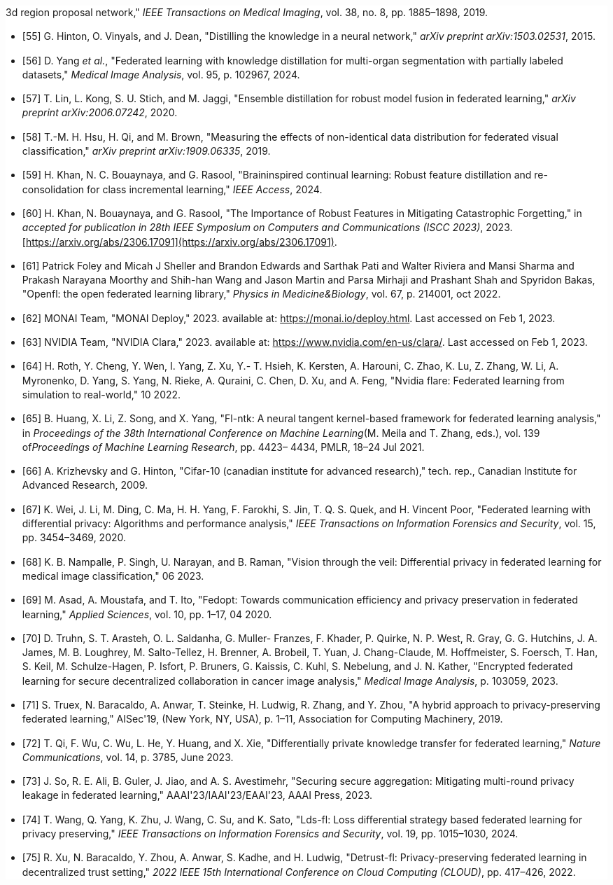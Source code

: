 3d region proposal network," *IEEE Transactions on Medical Imaging*, vol. 38, no. 8, pp. 1885–1898, 2019.

- <a id="ref-55"></a>[55] G. Hinton, O. Vinyals, and J. Dean, "Distilling the knowledge in a neural network," *arXiv preprint arXiv:1503.02531*, 2015.
- <a id="ref-56"></a>[56] D. Yang *et al.*, "Federated learning with knowledge distillation for multi-organ segmentation with partially labeled datasets," *Medical Image Analysis*, vol. 95, p. 102967, 2024.
- <a id="ref-57"></a>[57] T. Lin, L. Kong, S. U. Stich, and M. Jaggi, "Ensemble distillation for robust model fusion in federated learning," *arXiv preprint arXiv:2006.07242*, 2020.
- <a id="ref-58"></a>[58] T.-M. H. Hsu, H. Qi, and M. Brown, "Measuring the effects of non-identical data distribution for federated visual classification," *arXiv preprint arXiv:1909.06335*, 2019.
- <a id="ref-59"></a>[59] H. Khan, N. C. Bouaynaya, and G. Rasool, "Braininspired continual learning: Robust feature distillation and re-consolidation for class incremental learning," *IEEE Access*, 2024.
- <a id="ref-60"></a>[60] H. Khan, N. Bouaynaya, and G. Rasool, "The Importance of Robust Features in Mitigating Catastrophic Forgetting," in *accepted for publication in 28th IEEE Symposium on Computers and Communications (ISCC 2023)*, 2023. [https://arxiv.org/abs/2306.17091](https://arxiv.org/abs/2306.17091).
- <a id="ref-61"></a>[61] Patrick Foley and Micah J Sheller and Brandon Edwards and Sarthak Pati and Walter Riviera and Mansi Sharma and Prakash Narayana Moorthy and Shih-han Wang and Jason Martin and Parsa Mirhaji and Prashant Shah and Spyridon Bakas, "Openfl: the open federated learning library," *Physics in Medicine&Biology*, vol. 67, p. 214001, oct 2022.
- <a id="ref-62"></a>[62] MONAI Team, "MONAI Deploy," 2023. available at: <https://monai.io/deploy.html>. Last accessed on Feb 1, 2023.
- <a id="ref-63"></a>[63] NVIDIA Team, "NVIDIA Clara," 2023. available at: <https://www.nvidia.com/en-us/clara/>. Last accessed on Feb 1, 2023.

- <a id="ref-64"></a>[64] H. Roth, Y. Cheng, Y. Wen, I. Yang, Z. Xu, Y.- T. Hsieh, K. Kersten, A. Harouni, C. Zhao, K. Lu, Z. Zhang, W. Li, A. Myronenko, D. Yang, S. Yang, N. Rieke, A. Quraini, C. Chen, D. Xu, and A. Feng, "Nvidia flare: Federated learning from simulation to real-world," 10 2022.
- <a id="ref-65"></a>[65] B. Huang, X. Li, Z. Song, and X. Yang, "Fl-ntk: A neural tangent kernel-based framework for federated learning analysis," in *Proceedings of the 38th International Conference on Machine Learning*(M. Meila and T. Zhang, eds.), vol. 139 of*Proceedings of Machine Learning Research*, pp. 4423– 4434, PMLR, 18–24 Jul 2021.
- <a id="ref-66"></a>[66] A. Krizhevsky and G. Hinton, "Cifar-10 (canadian institute for advanced research)," tech. rep., Canadian Institute for Advanced Research, 2009.
- <a id="ref-67"></a>[67] K. Wei, J. Li, M. Ding, C. Ma, H. H. Yang, F. Farokhi, S. Jin, T. Q. S. Quek, and H. Vincent Poor, "Federated learning with differential privacy: Algorithms and performance analysis," *IEEE Transactions on Information Forensics and Security*, vol. 15, pp. 3454–3469, 2020.
- <a id="ref-68"></a>[68] K. B. Nampalle, P. Singh, U. Narayan, and B. Raman, "Vision through the veil: Differential privacy in federated learning for medical image classification," 06 2023.
- <a id="ref-69"></a>[69] M. Asad, A. Moustafa, and T. Ito, "Fedopt: Towards communication efficiency and privacy preservation in federated learning," *Applied Sciences*, vol. 10, pp. 1–17, 04 2020.
- <a id="ref-70"></a>[70] D. Truhn, S. T. Arasteh, O. L. Saldanha, G. Muller- Franzes, F. Khader, P. Quirke, N. P. West, R. Gray, G. G. Hutchins, J. A. James, M. B. Loughrey, M. Salto-Tellez, H. Brenner, A. Brobeil, T. Yuan, J. Chang-Claude, M. Hoffmeister, S. Foersch, T. Han, S. Keil, M. Schulze-Hagen, P. Isfort, P. Bruners, G. Kaissis, C. Kuhl, S. Nebelung, and J. N. Kather, "Encrypted federated learning for secure decentralized collaboration in cancer image analysis," *Medical Image Analysis*, p. 103059, 2023.

- <a id="ref-71"></a>[71] S. Truex, N. Baracaldo, A. Anwar, T. Steinke, H. Ludwig, R. Zhang, and Y. Zhou, "A hybrid approach to privacy-preserving federated learning," AISec'19, (New York, NY, USA), p. 1–11, Association for Computing Machinery, 2019.
- <a id="ref-72"></a>[72] T. Qi, F. Wu, C. Wu, L. He, Y. Huang, and X. Xie, "Differentially private knowledge transfer for federated learning," *Nature Communications*, vol. 14, p. 3785, June 2023.
- <a id="ref-73"></a>[73] J. So, R. E. Ali, B. Guler, J. Jiao, and A. S. Avestimehr, "Securing secure aggregation: Mitigating multi-round privacy leakage in federated learning," AAAI'23/IAAI'23/EAAI'23, AAAI Press, 2023.
- <a id="ref-74"></a>[74] T. Wang, Q. Yang, K. Zhu, J. Wang, C. Su, and K. Sato, "Lds-fl: Loss differential strategy based federated learning for privacy preserving," *IEEE Transactions on Information Forensics and Security*, vol. 19, pp. 1015–1030, 2024.
- <a id="ref-75"></a>[75] R. Xu, N. Baracaldo, Y. Zhou, A. Anwar, S. Kadhe, and H. Ludwig, "Detrust-fl: Privacy-preserving federated learning in decentralized trust setting," *2022 IEEE 15th International Conference on Cloud Computing (CLOUD)*, pp. 417–426, 2022.